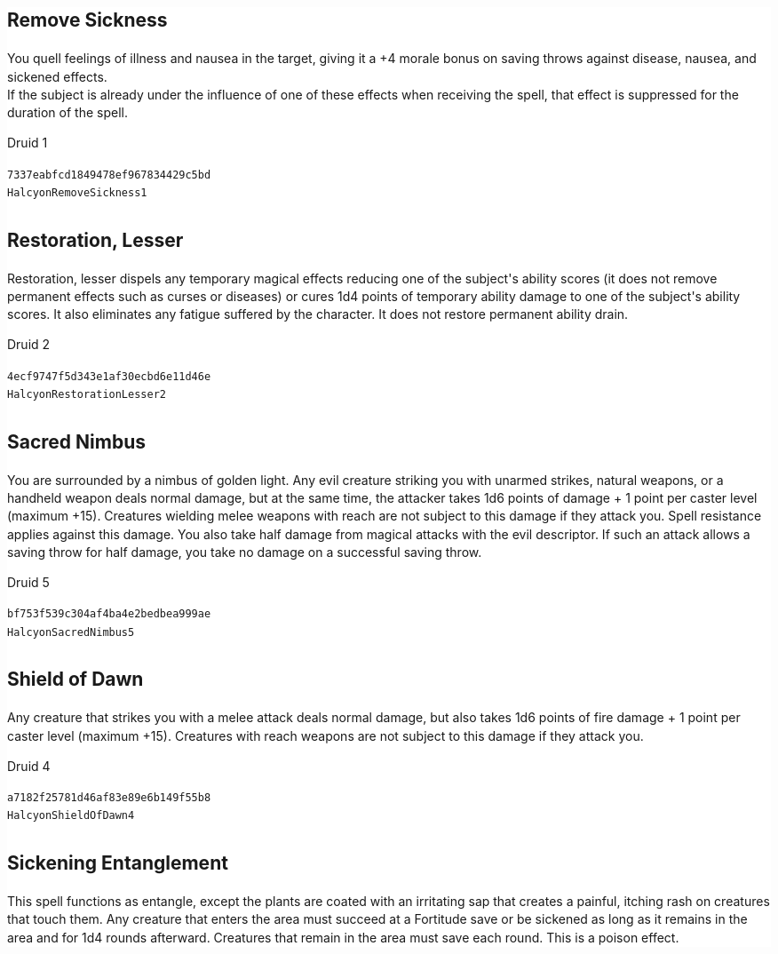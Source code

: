 ## Remove Sickness

You quell feelings of illness and nausea in the target, giving it a +4 morale bonus on saving throws against disease, nausea, and sickened effects.  
If the subject is already under the influence of one of these effects when receiving the spell, that effect is suppressed for the duration of the spell.

Druid 1

`7337eabfcd1849478ef967834429c5bd`  
`HalcyonRemoveSickness1`  

## Restoration, Lesser

Restoration, lesser dispels any temporary magical effects reducing one of the subject's ability scores (it does not remove permanent effects such as curses or diseases) or cures 1d4 points of temporary ability damage to one of the subject's ability scores. It also eliminates any fatigue suffered by the character. It does not restore permanent ability drain.

Druid 2

`4ecf9747f5d343e1af30ecbd6e11d46e`  
`HalcyonRestorationLesser2`  

## Sacred Nimbus

You are surrounded by a nimbus of golden light. Any evil creature striking you with unarmed strikes, natural weapons, or a handheld weapon deals normal damage, but at the same time, the attacker takes 1d6 points of damage + 1 point per caster level (maximum +15). Creatures wielding melee weapons with reach are not subject to this damage if they attack you. Spell resistance applies against this damage. You also take half damage from magical attacks with the evil descriptor. If such an attack allows a saving throw for half damage, you take no damage on a successful saving throw.

Druid 5

`bf753f539c304af4ba4e2bedbea999ae`  
`HalcyonSacredNimbus5`  

## Shield of Dawn

Any creature that strikes you with a melee attack deals normal damage, but also takes 1d6 points of fire damage + 1 point per caster level (maximum +15). Creatures with reach weapons are not subject to this damage if they attack you.

Druid 4

`a7182f25781d46af83e89e6b149f55b8`  
`HalcyonShieldOfDawn4`  

## Sickening Entanglement

This spell functions as entangle, except the plants are coated with an irritating sap that creates a painful, itching rash on creatures that touch them. Any creature that enters the area must succeed at a Fortitude save or be sickened as long as it remains in the area and for 1d4 rounds afterward. Creatures that remain in the area must save each round. This is a poison effect.
